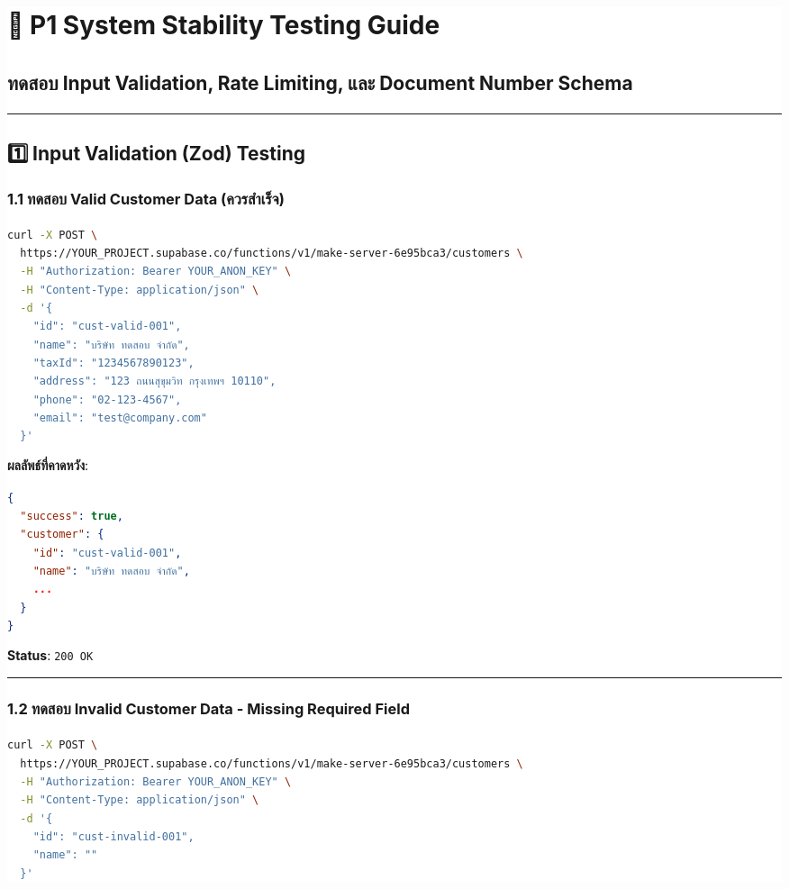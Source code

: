 # 🧪 P1 System Stability Testing Guide

## ทดสอบ Input Validation, Rate Limiting, และ Document Number Schema

---

## 1️⃣ Input Validation (Zod) Testing

### 1.1 ทดสอบ Valid Customer Data (ควรสำเร็จ)

```bash
curl -X POST \
  https://YOUR_PROJECT.supabase.co/functions/v1/make-server-6e95bca3/customers \
  -H "Authorization: Bearer YOUR_ANON_KEY" \
  -H "Content-Type: application/json" \
  -d '{
    "id": "cust-valid-001",
    "name": "บริษัท ทดสอบ จำกัด",
    "taxId": "1234567890123",
    "address": "123 ถนนสุขุมวิท กรุงเทพฯ 10110",
    "phone": "02-123-4567",
    "email": "test@company.com"
  }'
```

**ผลลัพธ์ที่คาดหวัง**:
```json
{
  "success": true,
  "customer": {
    "id": "cust-valid-001",
    "name": "บริษัท ทดสอบ จำกัด",
    ...
  }
}
```

**Status**: `200 OK`

---

### 1.2 ทดสอบ Invalid Customer Data - Missing Required Field

```bash
curl -X POST \
  https://YOUR_PROJECT.supabase.co/functions/v1/make-server-6e95bca3/customers \
  -H "Authorization: Bearer YOUR_ANON_KEY" \
  -H "Content-Type: application/json" \
  -d '{
    "id": "cust-invalid-001",
    "name": ""
  }'
```
